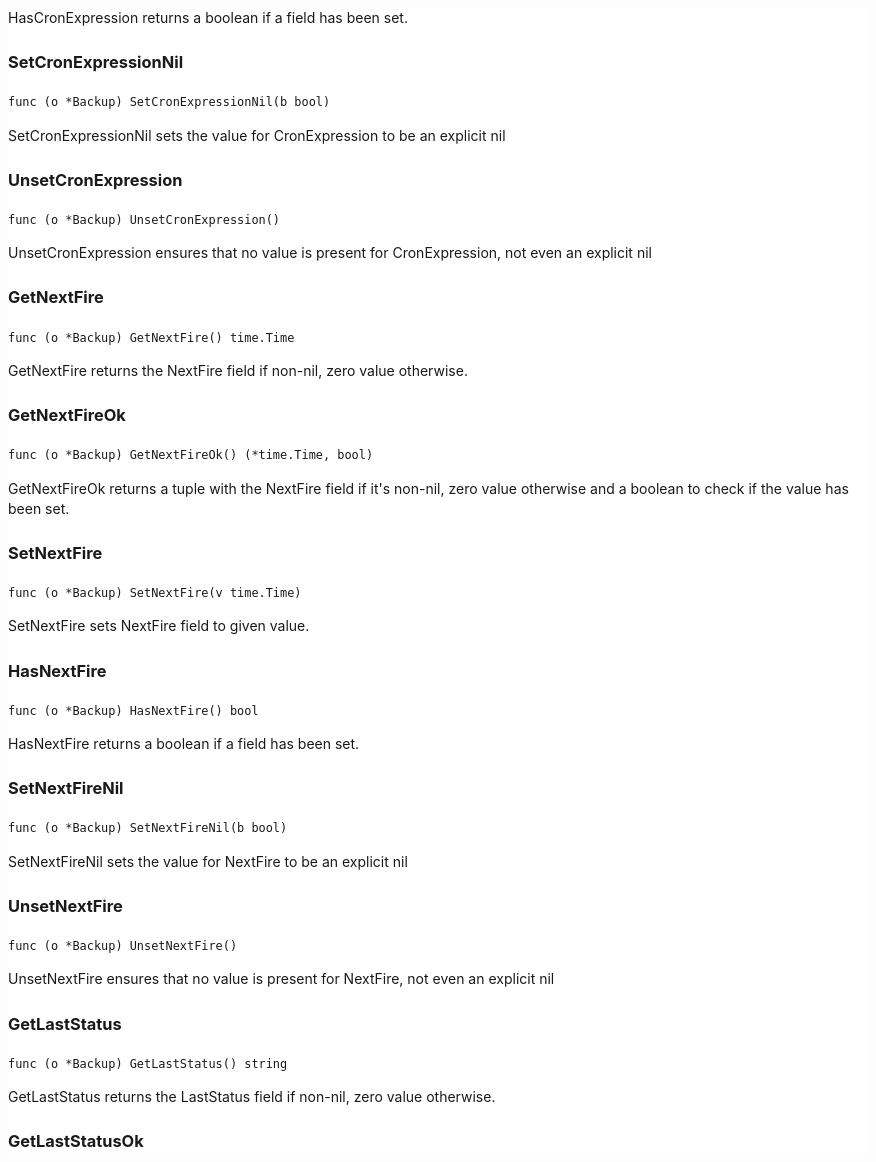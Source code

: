 HasCronExpression returns a boolean if a field has been set.

### SetCronExpressionNil

`func (o *Backup) SetCronExpressionNil(b bool)`

 SetCronExpressionNil sets the value for CronExpression to be an explicit nil

### UnsetCronExpression
`func (o *Backup) UnsetCronExpression()`

UnsetCronExpression ensures that no value is present for CronExpression, not even an explicit nil
### GetNextFire

`func (o *Backup) GetNextFire() time.Time`

GetNextFire returns the NextFire field if non-nil, zero value otherwise.

### GetNextFireOk

`func (o *Backup) GetNextFireOk() (*time.Time, bool)`

GetNextFireOk returns a tuple with the NextFire field if it's non-nil, zero value otherwise
and a boolean to check if the value has been set.

### SetNextFire

`func (o *Backup) SetNextFire(v time.Time)`

SetNextFire sets NextFire field to given value.

### HasNextFire

`func (o *Backup) HasNextFire() bool`

HasNextFire returns a boolean if a field has been set.

### SetNextFireNil

`func (o *Backup) SetNextFireNil(b bool)`

 SetNextFireNil sets the value for NextFire to be an explicit nil

### UnsetNextFire
`func (o *Backup) UnsetNextFire()`

UnsetNextFire ensures that no value is present for NextFire, not even an explicit nil
### GetLastStatus

`func (o *Backup) GetLastStatus() string`

GetLastStatus returns the LastStatus field if non-nil, zero value otherwise.

### GetLastStatusOk
